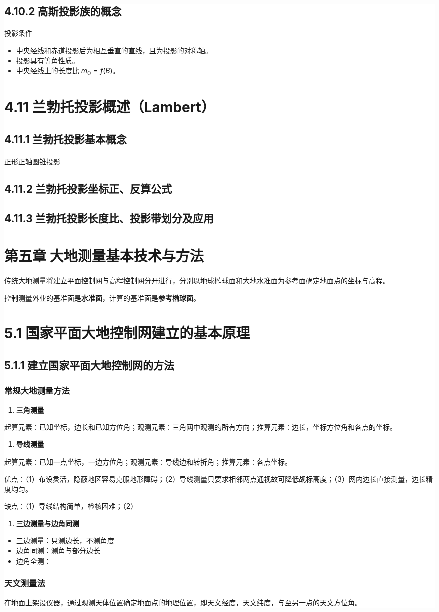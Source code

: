 ## 4.10.2 高斯投影族的概念

投影条件

- 中央经线和赤道投影后为相互垂直的直线，且为投影的对称轴。
- 投影具有等角性质。
- 中央经线上的长度比 $m_0=f(B)$。

# 4.11 兰勃托投影概述（Lambert）

## 4.11.1 兰勃托投影基本概念

正形正轴圆锥投影

## 4.11.2 兰勃托投影坐标正、反算公式

## 4.11.3 兰勃托投影长度比、投影带划分及应用
# 第五章 大地测量基本技术与方法

传统大地测量将建立平面控制网与高程控制网分开进行，分别以地球椭球面和大地水准面为参考面确定地面点的坐标与高程。

控制测量外业的基准面是**水准面**，计算的基准面是**参考椭球面**。

# 5.1 国家平面大地控制网建立的基本原理

## 5.1.1 建立国家平面大地控制网的方法

### 常规大地测量方法

1. **三角测量**

起算元素：已知坐标，边长和已知方位角；观测元素：三角网中观测的所有方向；推算元素：边长，坐标方位角和各点的坐标。

1. **导线测量**

起算元素：已知一点坐标，一边方位角；观测元素：导线边和转折角；推算元素：各点坐标。

优点：（1）布设灵活，隐蔽地区容易克服地形障碍；（2）导线测量只要求相邻两点通视故可降低觇标高度；（3）网内边长直接测量，边长精度均匀。

缺点：（1）导线结构简单，检核困难；（2）

1. **三边测量与边角同测**
- 三边测量：只测边长，不测角度
- 边角同测：测角与部分边长
- 边角全测：

### 天文测量法

在地面上架设仪器，通过观测天体位置确定地面点的地理位置，即天文经度，天文纬度，与至另一点的天文方位角。
